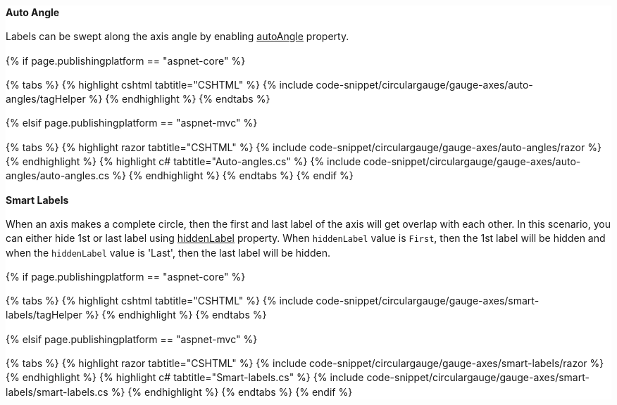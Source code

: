 

**Auto Angle**

Labels can be swept along the axis angle by enabling [autoAngle](https://help.syncfusion.com/cr/aspnetcore-js2/Syncfusion.EJ2.CircularGauge.CircularGaugeLabel.html#Syncfusion_EJ2_CircularGauge_CircularGaugeLabel_AutoAngle) property.

{% if page.publishingplatform == "aspnet-core" %}

{% tabs %}
{% highlight cshtml tabtitle="CSHTML" %}
{% include code-snippet/circulargauge/gauge-axes/auto-angles/tagHelper %}
{% endhighlight %}
{% endtabs %}

{% elsif page.publishingplatform == "aspnet-mvc" %}

{% tabs %}
{% highlight razor tabtitle="CSHTML" %}
{% include code-snippet/circulargauge/gauge-axes/auto-angles/razor %}
{% endhighlight %}
{% highlight c# tabtitle="Auto-angles.cs" %}
{% include code-snippet/circulargauge/gauge-axes/auto-angles/auto-angles.cs %}
{% endhighlight %}
{% endtabs %}
{% endif %}



**Smart Labels**

When an axis makes a complete circle, then the first and last label of the axis will get overlap with each other. In this scenario, you can either hide 1st or last label using [hiddenLabel](https://help.syncfusion.com/cr/aspnetcore-js2/Syncfusion.EJ2.CircularGauge.CircularGaugeLabel.html#Syncfusion_EJ2_CircularGauge_CircularGaugeLabel_HiddenLabel) property. When `hiddenLabel` value is `First`, then the 1st label will be hidden and when the `hiddenLabel` value is 'Last', then the last label will be hidden.

{% if page.publishingplatform == "aspnet-core" %}

{% tabs %}
{% highlight cshtml tabtitle="CSHTML" %}
{% include code-snippet/circulargauge/gauge-axes/smart-labels/tagHelper %}
{% endhighlight %}
{% endtabs %}

{% elsif page.publishingplatform == "aspnet-mvc" %}

{% tabs %}
{% highlight razor tabtitle="CSHTML" %}
{% include code-snippet/circulargauge/gauge-axes/smart-labels/razor %}
{% endhighlight %}
{% highlight c# tabtitle="Smart-labels.cs" %}
{% include code-snippet/circulargauge/gauge-axes/smart-labels/smart-labels.cs %}
{% endhighlight %}
{% endtabs %}
{% endif %}
